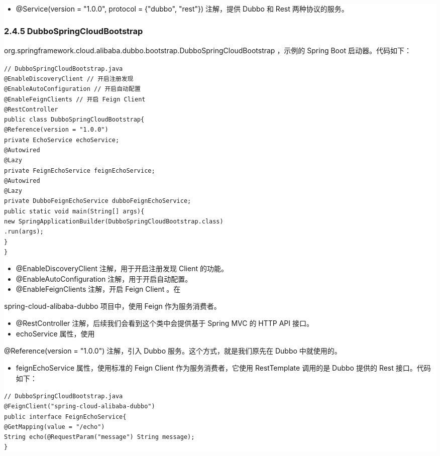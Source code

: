 - @Service(version = "1.0.0", protocol = {"dubbo", "rest"})
  注解，提供 Dubbo 和 Rest 两种协议的服务。

### 2.4.5 DubboSpringCloudBootstrap

org.springframework.cloud.alibaba.dubbo.bootstrap.DubboSpringCloudBootstrap
，示例的 Spring Boot 启动器。代码如下：

```
// DubboSpringCloudBootstrap.java
@EnableDiscoveryClient // 开启注册发现
@EnableAutoConfiguration // 开启自动配置
@EnableFeignClients // 开启 Feign Client
@RestController
public class DubboSpringCloudBootstrap{
@Reference(version = "1.0.0")
private EchoService echoService;
@Autowired
@Lazy
private FeignEchoService feignEchoService;
@Autowired
@Lazy
private DubboFeignEchoService dubboFeignEchoService;
public static void main(String[] args){
new SpringApplicationBuilder(DubboSpringCloudBootstrap.class)
.run(args);
}
}
```

- @EnableDiscoveryClient
  注解，用于开启注册发现 Client 的功能。
- @EnableAutoConfiguration
  注解，用于开启自动配置。
- @EnableFeignClients
  注解，开启 Feign Client 。在

spring-cloud-alibaba-dubbo
项目中，使用 Feign 作为服务消费者。

- @RestController
  注解，后续我们会看到这个类中会提供基于 Spring MVC 的 HTTP API 接口。
- echoService
  属性，使用

@Reference(version = "1.0.0")
注解，引入 Dubbo 服务。这个方式，就是我们原先在 Dubbo 中就使用的。

- feignEchoService
  属性，使用标准的 Feign Client 作为服务消费者，它使用 RestTemplate 调用的是 Dubbo 提供的 Rest 接口。代码如下：

```
// DubboSpringCloudBootstrap.java
@FeignClient("spring-cloud-alibaba-dubbo")
public interface FeignEchoService{
@GetMapping(value = "/echo")
String echo(@RequestParam("message") String message);
}
```
